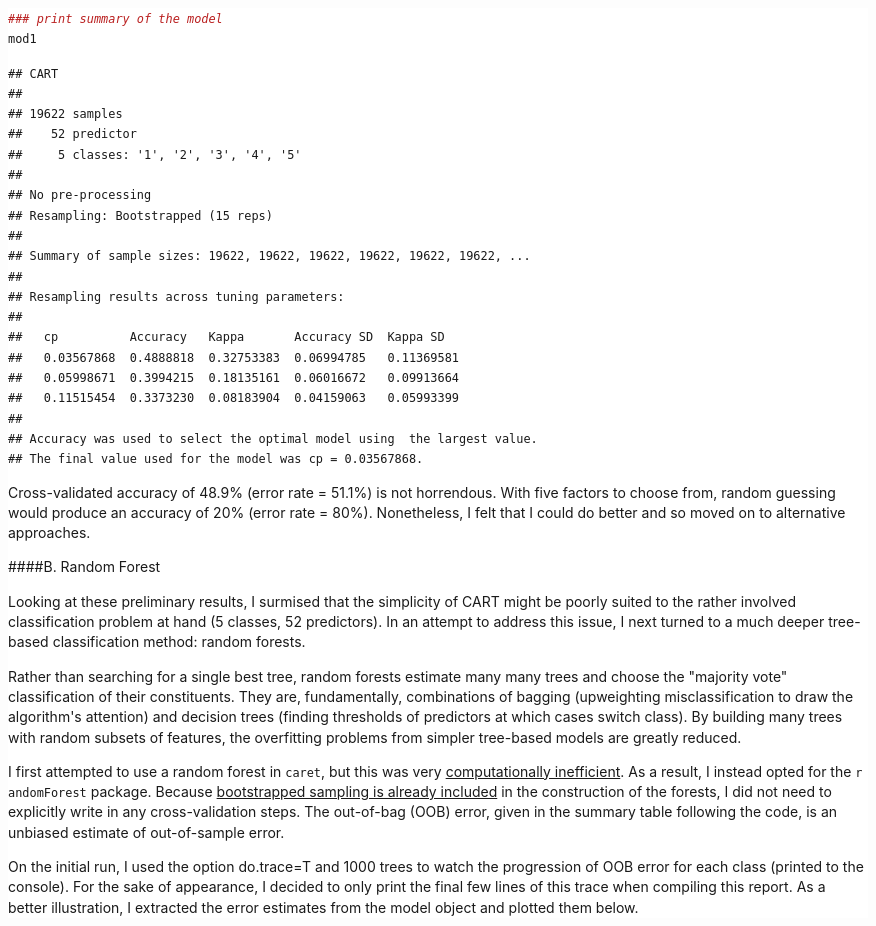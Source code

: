 
```r
### print summary of the model
mod1
```

```
## CART 
## 
## 19622 samples
##    52 predictor
##     5 classes: '1', '2', '3', '4', '5' 
## 
## No pre-processing
## Resampling: Bootstrapped (15 reps) 
## 
## Summary of sample sizes: 19622, 19622, 19622, 19622, 19622, 19622, ... 
## 
## Resampling results across tuning parameters:
## 
##   cp          Accuracy   Kappa       Accuracy SD  Kappa SD  
##   0.03567868  0.4888818  0.32753383  0.06994785   0.11369581
##   0.05998671  0.3994215  0.18135161  0.06016672   0.09913664
##   0.11515454  0.3373230  0.08183904  0.04159063   0.05993399
## 
## Accuracy was used to select the optimal model using  the largest value.
## The final value used for the model was cp = 0.03567868.
```

Cross-validated accuracy of 48.9% (error rate = 51.1%) is not horrendous. With five factors to choose from, random guessing would produce an accuracy of 20% (error rate = 80%). Nonetheless, I felt that I could do better and so moved on to alternative approaches.

####B. Random Forest

Looking at these preliminary results, I surmised that the simplicity of CART might be poorly suited to the rather involved classification problem at hand (5 classes, 52 predictors). In an attempt to address this issue, I next turned to a much deeper tree-based classification method: random forests.

Rather than searching for a single best tree, random forests estimate many many trees and choose the "majority vote" classification of their constituents. They are, fundamentally, combinations of bagging (upweighting misclassification to draw the algorithm's attention) and decision trees (finding thresholds of predictors at which cases switch class). By building many trees with random subsets of features, the overfitting problems from simpler tree-based models are greatly reduced.

I first attempted to use a random forest in ```caret```, but this was very [computationally inefficient](http://stackoverflow.com/questions/15321947/problematic-random-forest-training-runtime). As a result, I instead opted for the ``randomForest`` package. Because [bootstrapped sampling is already included](http://stackoverflow.com/questions/15321947/problematic-random-forest-training-runtime) in the construction of the forests, I did not need to explicitly write in any cross-validation steps. The out-of-bag (OOB) error, given in the summary table following the code, is an unbiased estimate of out-of-sample error.

On the initial run, I used the option do.trace=T and 1000 trees to watch the progression of OOB error for each class (printed to the console). For the sake of appearance, I decided to only print the final few lines of this trace when compiling this report. As a better illustration, I extracted the error estimates from the model object and plotted them below.
